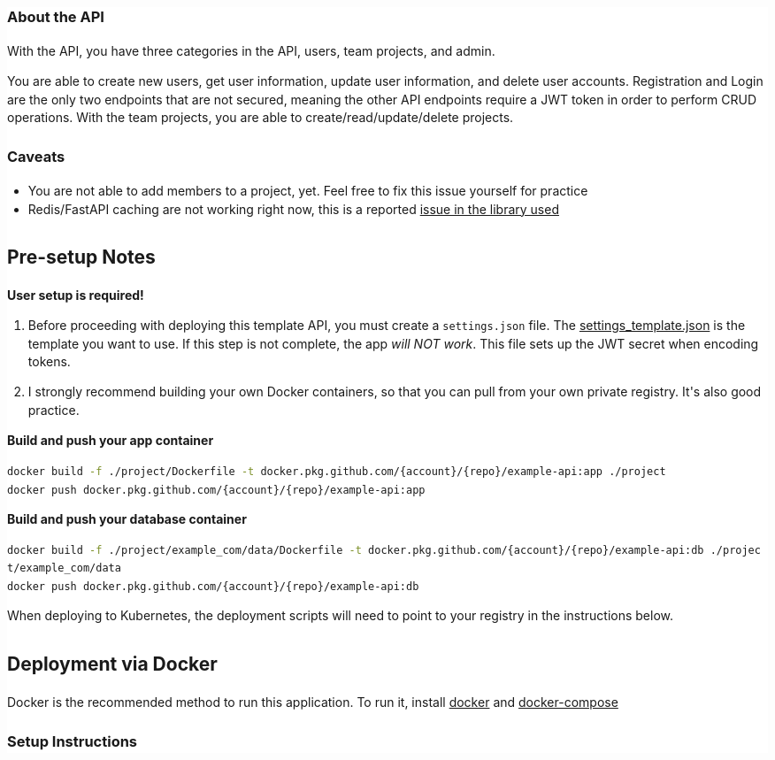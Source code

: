 ### About the API

With the API, you have three categories in the API, users, team projects, and admin.

You are able to create new users, get user information, update user information, and delete user accounts. Registration and Login are the only two endpoints that are not secured, meaning the other API endpoints require a JWT token in order to perform CRUD operations. With the team projects, you are able to create/read/update/delete projects.

### Caveats

- You are not able to add members to a project, yet. Feel free to fix this issue yourself for practice
- Redis/FastAPI caching are not working right now, this is a reported [issue in the library used](https://github.com/long2ice/fastapi-cache/issues/26)


## Pre-setup Notes

**User setup is required!**

1. Before proceeding with deploying this template API, you must create a `settings.json` file. The [settings_template.json](./project/example_com/settings_template.json) is the template you want to use. If this step is not complete, the app *will NOT work*. This file sets up the JWT secret when encoding tokens.

2. I strongly recommend building your own Docker containers, so that you can pull from your own private registry. It's also good practice.

**Build and push your app container**

```bash
docker build -f ./project/Dockerfile -t docker.pkg.github.com/{account}/{repo}/example-api:app ./project
docker push docker.pkg.github.com/{account}/{repo}/example-api:app
```

**Build and push your database container**

```bash
docker build -f ./project/example_com/data/Dockerfile -t docker.pkg.github.com/{account}/{repo}/example-api:db ./project/example_com/data
docker push docker.pkg.github.com/{account}/{repo}/example-api:db
```

When deploying to Kubernetes, the deployment scripts will need to point to your registry in the instructions below.


## Deployment via Docker

Docker is the recommended method to run this application. To run it, install [docker](https://docs.docker.com/get-docker/) and [docker-compose](https://docs.docker.com/compose/install/)

### Setup Instructions
